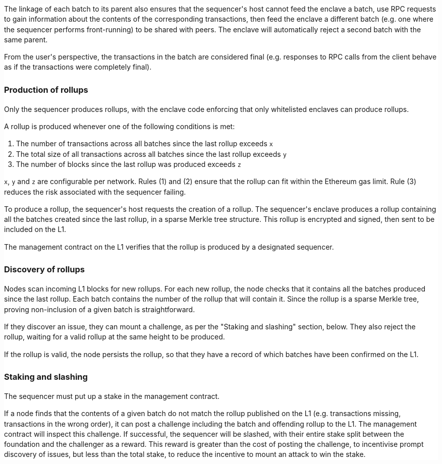 The linkage of each batch to its parent also ensures that the sequencer's host cannot feed the enclave a batch, use RPC 
requests to gain information about the contents of the corresponding transactions, then feed the enclave a different 
batch (e.g. one where the sequencer performs front-running) to be shared with peers. The enclave will automatically 
reject a second batch with the same parent.

From the user's perspective, the transactions in the batch are considered final (e.g. responses to RPC calls from the 
client behave as if the transactions were completely final).

### Production of rollups

Only the sequencer produces rollups, with the enclave code enforcing that only whitelisted enclaves can produce rollups.

A rollup is produced whenever one of the following conditions is met:

1. The number of transactions across all batches since the last rollup exceeds `x`
2. The total size of all transactions across all batches since the last rollup exceeds `y`
3. The number of blocks since the last rollup was produced exceeds `z`

`x`, `y` and `z` are configurable per network. Rules (1) and (2) ensure that the rollup can fit within the Ethereum gas 
limit. Rule (3) reduces the risk associated with the sequencer failing.

To produce a rollup, the sequencer's host requests the creation of a rollup. The sequencer's enclave produces a rollup 
containing all the batches created since the last rollup, in a sparse Merkle tree structure. This rollup is encrypted 
and signed, then sent to be included on the L1.

The management contract on the L1 verifies that the rollup is produced by a designated sequencer.

### Discovery of rollups

Nodes scan incoming L1 blocks for new rollups. For each new rollup, the node checks that it contains all the batches 
produced since the last rollup. Each batch contains the number of the rollup that will contain it. Since the rollup is 
a sparse Merkle tree, proving non-inclusion of a given batch is straightforward.

If they discover an issue, they can mount a challenge, as per the "Staking and slashing" section, below. They also 
reject the rollup, waiting for a valid rollup at the same height to be produced.

If the rollup is valid, the node persists the rollup, so that they have a record of which batches have been confirmed 
on the L1.

### Staking and slashing

The sequencer must put up a stake in the management contract.

If a node finds that the contents of a given batch do not match the rollup published on the L1 (e.g. transactions 
missing, transactions in the wrong order), it can post a challenge including the batch and offending rollup to the L1. 
The management contract will inspect this challenge. If successful, the sequencer will be slashed, with their entire 
stake split between the foundation and the challenger as a reward. This reward is greater than the cost of posting the 
challenge, to incentivise prompt discovery of issues, but less than the total stake, to reduce the incentive to mount 
an attack to win the stake.
